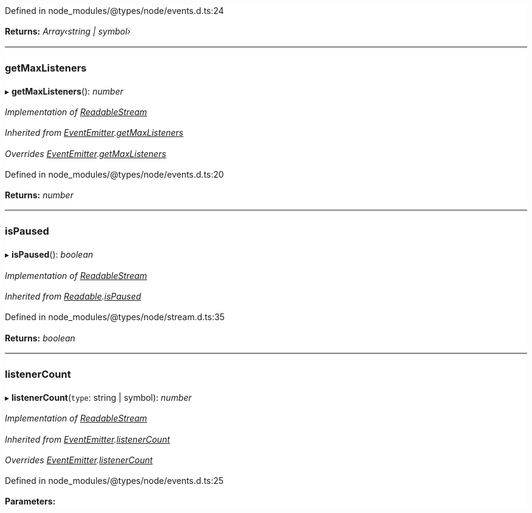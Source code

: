 Defined in node_modules/@types/node/events.d.ts:24

**Returns:** *Array‹string | symbol›*

___

###  getMaxListeners

▸ **getMaxListeners**(): *number*

*Implementation of [ReadableStream](../interfaces/_node_modules__types_node_globals_d_.nodejs.readablestream.md)*

*Inherited from [EventEmitter](_node_modules__types_node_events_d_._events_.internal.eventemitter.md).[getMaxListeners](_node_modules__types_node_events_d_._events_.internal.eventemitter.md#getmaxlisteners)*

*Overrides [EventEmitter](_node_modules__types_node_globals_d_.nodejs.eventemitter.md).[getMaxListeners](_node_modules__types_node_globals_d_.nodejs.eventemitter.md#getmaxlisteners)*

Defined in node_modules/@types/node/events.d.ts:20

**Returns:** *number*

___

###  isPaused

▸ **isPaused**(): *boolean*

*Implementation of [ReadableStream](../interfaces/_node_modules__types_node_globals_d_.nodejs.readablestream.md)*

*Inherited from [Readable](_node_modules__types_node_stream_d_._stream_.internal.readable.md).[isPaused](_node_modules__types_node_stream_d_._stream_.internal.readable.md#ispaused)*

Defined in node_modules/@types/node/stream.d.ts:35

**Returns:** *boolean*

___

###  listenerCount

▸ **listenerCount**(`type`: string | symbol): *number*

*Implementation of [ReadableStream](../interfaces/_node_modules__types_node_globals_d_.nodejs.readablestream.md)*

*Inherited from [EventEmitter](_node_modules__types_node_events_d_._events_.internal.eventemitter.md).[listenerCount](_node_modules__types_node_events_d_._events_.internal.eventemitter.md#listenercount)*

*Overrides [EventEmitter](_node_modules__types_node_globals_d_.nodejs.eventemitter.md).[listenerCount](_node_modules__types_node_globals_d_.nodejs.eventemitter.md#listenercount)*

Defined in node_modules/@types/node/events.d.ts:25

**Parameters:**

